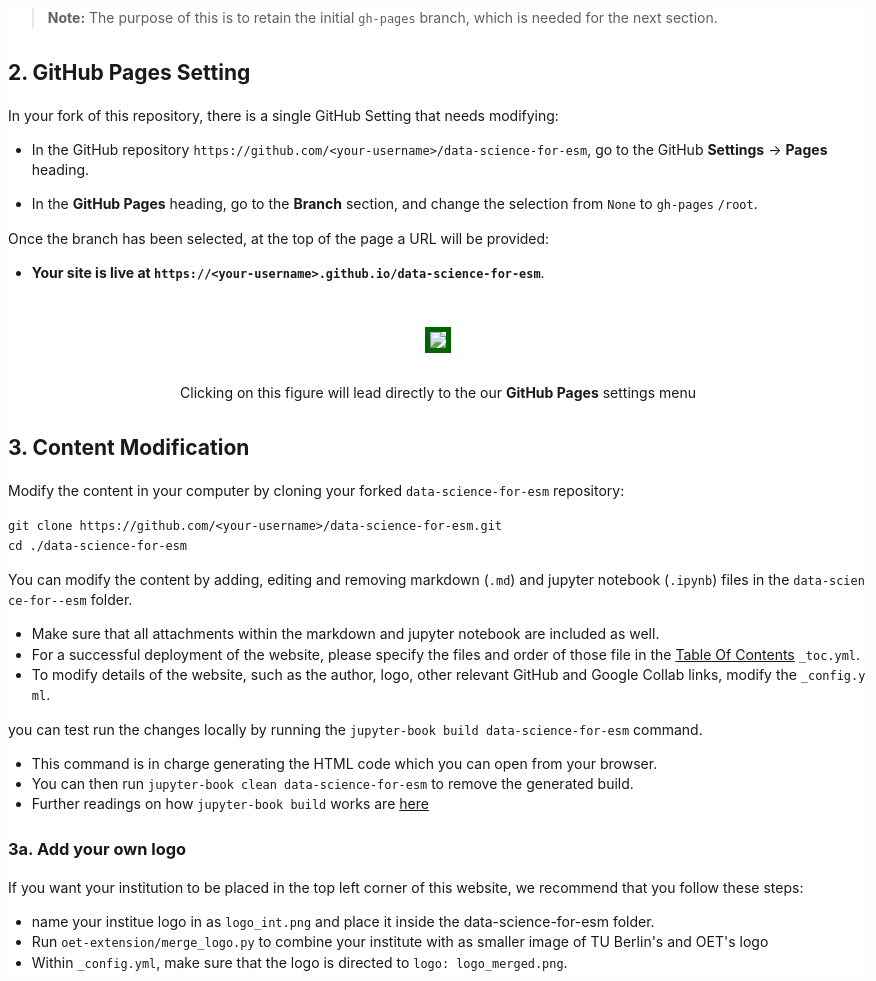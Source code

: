 > **Note:** The purpose of this is to retain the initial `gh-pages` branch, which is needed for the next section.

## 2. GitHub Pages Setting

In your fork of this repository, there is a single GitHub Setting that needs modifying:

* In the GitHub repository `https://github.com/<your-username>/data-science-for-esm`, go to the GitHub **Settings** -> **Pages** heading.

* In the **GitHub Pages** heading, go to the **Branch** section, and change the selection from `None` to `gh-pages` `/root`.

Once the branch has been selected, at the top of the page a URL will be provided:
* **Your site is live at `https://<your-username>.github.io/data-science-for-esm`**.

<center>
<figure>
    <a href='https://github.com/open-energy-transition/data-science-for-esm/settings/pages'>
    <img src='https://raw.githubusercontent.com/open-energy-transition/data-science-for-esm/stanford/data-science-for-esm/_images/04_gh_pages-options.png' width='97%'style='vertical-align:middle;border:5px solid darkgreen;margin:30px 30px' />
    </a>
    <figcaption>Clicking on this figure will lead directly to the our <strong>GitHub Pages</strong> settings menu</figcaption>
</figure>
</center>


## 3. Content Modification

Modify the content in your computer by cloning your forked `data-science-for-esm` repository:
```
git clone https://github.com/<your-username>/data-science-for-esm.git
cd ./data-science-for-esm
```

You can modify the content by adding, editing and removing markdown (`.md`) and jupyter notebook (`.ipynb`) files in the `data-science-for--esm` folder. 
* Make sure that all attachments within the markdown and jupyter notebook are included as well.
* For a successful deployment of the website, please specify the files and order of those file in the [Table Of Contents](https://jupyterbook.org/en/stable/structure/toc.html) `_toc.yml`.
* To modify details of the website, such as the author, logo, other relevant GitHub and Google Collab links, modify the `_config.yml`.

you can test run the changes locally by running the `jupyter-book build data-science-for-esm` command. 
* This command is in charge generating the HTML code which you can open from your browser.
* You can then run `jupyter-book clean data-science-for-esm` to remove the generated build.
* Further readings on how `jupyter-book build` works are [here](https://jupyterbook.org/en/stable/basics/build.html)

### 3a. Add your own logo

If you want your institution to be placed in the top left corner of this website, we recommend that you follow these steps:
* name your institue logo in as `logo_int.png` and place it inside the data-science-for-esm folder.
* Run `oet-extension/merge_logo.py` to combine your institute with as smaller image of TU Berlin's and OET's logo
* Within `_config.yml`, make sure that the logo is directed to `logo: logo_merged.png`.
